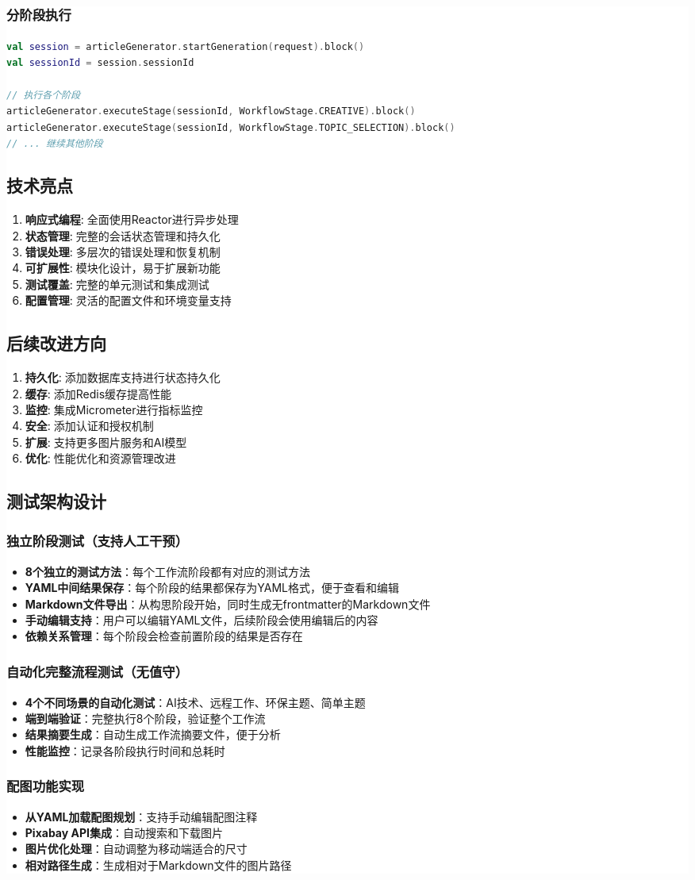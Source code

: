 ### 分阶段执行

```kotlin
val session = articleGenerator.startGeneration(request).block()
val sessionId = session.sessionId

// 执行各个阶段
articleGenerator.executeStage(sessionId, WorkflowStage.CREATIVE).block()
articleGenerator.executeStage(sessionId, WorkflowStage.TOPIC_SELECTION).block()
// ... 继续其他阶段
```

## 技术亮点

1. **响应式编程**: 全面使用Reactor进行异步处理
2. **状态管理**: 完整的会话状态管理和持久化
3. **错误处理**: 多层次的错误处理和恢复机制
4. **可扩展性**: 模块化设计，易于扩展新功能
5. **测试覆盖**: 完整的单元测试和集成测试
6. **配置管理**: 灵活的配置文件和环境变量支持

## 后续改进方向

1. **持久化**: 添加数据库支持进行状态持久化
2. **缓存**: 添加Redis缓存提高性能
3. **监控**: 集成Micrometer进行指标监控
4. **安全**: 添加认证和授权机制
5. **扩展**: 支持更多图片服务和AI模型
6. **优化**: 性能优化和资源管理改进

## 测试架构设计

### 独立阶段测试（支持人工干预）

- **8个独立的测试方法**：每个工作流阶段都有对应的测试方法
- **YAML中间结果保存**：每个阶段的结果都保存为YAML格式，便于查看和编辑
- **Markdown文件导出**：从构思阶段开始，同时生成无frontmatter的Markdown文件
- **手动编辑支持**：用户可以编辑YAML文件，后续阶段会使用编辑后的内容
- **依赖关系管理**：每个阶段会检查前置阶段的结果是否存在

### 自动化完整流程测试（无值守）

- **4个不同场景的自动化测试**：AI技术、远程工作、环保主题、简单主题
- **端到端验证**：完整执行8个阶段，验证整个工作流
- **结果摘要生成**：自动生成工作流摘要文件，便于分析
- **性能监控**：记录各阶段执行时间和总耗时

### 配图功能实现

- **从YAML加载配图规划**：支持手动编辑配图注释
- **Pixabay API集成**：自动搜索和下载图片
- **图片优化处理**：自动调整为移动端适合的尺寸
- **相对路径生成**：生成相对于Markdown文件的图片路径

